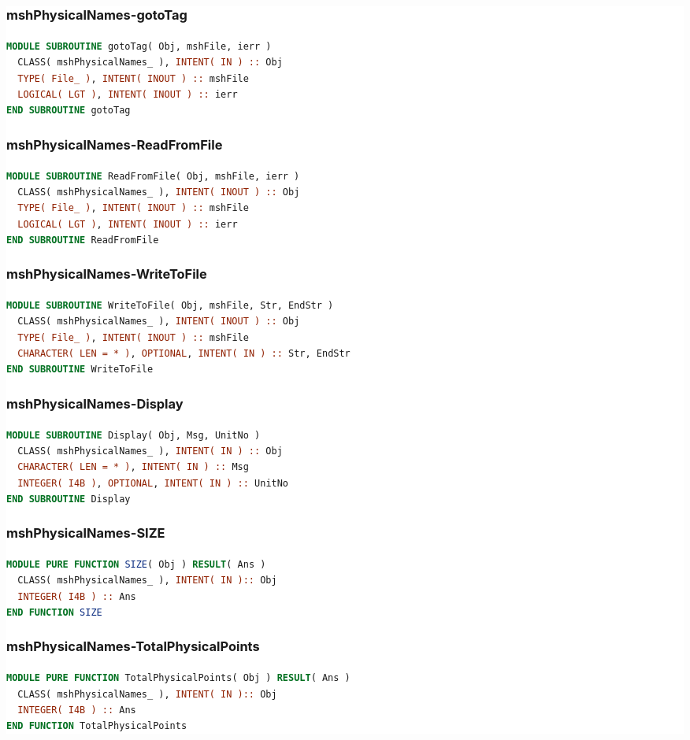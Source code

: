 ### mshPhysicalNames-gotoTag

```fortran
MODULE SUBROUTINE gotoTag( Obj, mshFile, ierr )
  CLASS( mshPhysicalNames_ ), INTENT( IN ) :: Obj
  TYPE( File_ ), INTENT( INOUT ) :: mshFile
  LOGICAL( LGT ), INTENT( INOUT ) :: ierr
END SUBROUTINE gotoTag
```

### mshPhysicalNames-ReadFromFile

```fortran
MODULE SUBROUTINE ReadFromFile( Obj, mshFile, ierr )
  CLASS( mshPhysicalNames_ ), INTENT( INOUT ) :: Obj
  TYPE( File_ ), INTENT( INOUT ) :: mshFile
  LOGICAL( LGT ), INTENT( INOUT ) :: ierr
END SUBROUTINE ReadFromFile
```

### mshPhysicalNames-WriteToFile

```fortran
MODULE SUBROUTINE WriteToFile( Obj, mshFile, Str, EndStr )
  CLASS( mshPhysicalNames_ ), INTENT( INOUT ) :: Obj
  TYPE( File_ ), INTENT( INOUT ) :: mshFile
  CHARACTER( LEN = * ), OPTIONAL, INTENT( IN ) :: Str, EndStr
END SUBROUTINE WriteToFile
```

### mshPhysicalNames-Display

```fortran
MODULE SUBROUTINE Display( Obj, Msg, UnitNo )
  CLASS( mshPhysicalNames_ ), INTENT( IN ) :: Obj
  CHARACTER( LEN = * ), INTENT( IN ) :: Msg
  INTEGER( I4B ), OPTIONAL, INTENT( IN ) :: UnitNo
END SUBROUTINE Display
```

### mshPhysicalNames-SIZE

```fortran
MODULE PURE FUNCTION SIZE( Obj ) RESULT( Ans )
  CLASS( mshPhysicalNames_ ), INTENT( IN ):: Obj
  INTEGER( I4B ) :: Ans
END FUNCTION SIZE
```

### mshPhysicalNames-TotalPhysicalPoints

```fortran
MODULE PURE FUNCTION TotalPhysicalPoints( Obj ) RESULT( Ans )
  CLASS( mshPhysicalNames_ ), INTENT( IN ):: Obj
  INTEGER( I4B ) :: Ans
END FUNCTION TotalPhysicalPoints
```
